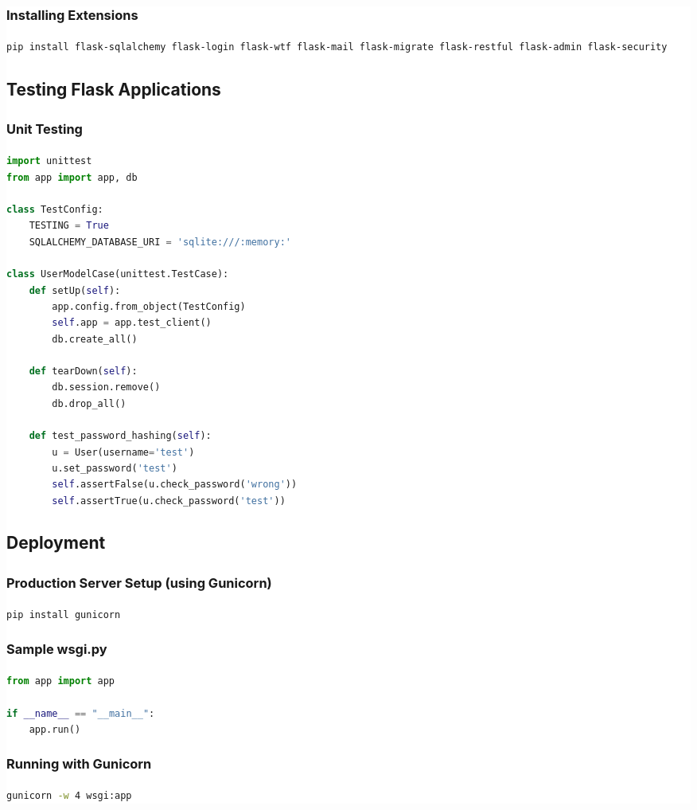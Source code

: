 ### Installing Extensions
```bash
pip install flask-sqlalchemy flask-login flask-wtf flask-mail flask-migrate flask-restful flask-admin flask-security
```

## Testing Flask Applications

### Unit Testing
```python
import unittest
from app import app, db

class TestConfig:
    TESTING = True
    SQLALCHEMY_DATABASE_URI = 'sqlite:///:memory:'

class UserModelCase(unittest.TestCase):
    def setUp(self):
        app.config.from_object(TestConfig)
        self.app = app.test_client()
        db.create_all()

    def tearDown(self):
        db.session.remove()
        db.drop_all()

    def test_password_hashing(self):
        u = User(username='test')
        u.set_password('test')
        self.assertFalse(u.check_password('wrong'))
        self.assertTrue(u.check_password('test'))
```

## Deployment

### Production Server Setup (using Gunicorn)
```bash
pip install gunicorn
```

### Sample wsgi.py
```python
from app import app

if __name__ == "__main__":
    app.run()
```

### Running with Gunicorn
```bash
gunicorn -w 4 wsgi:app
```
